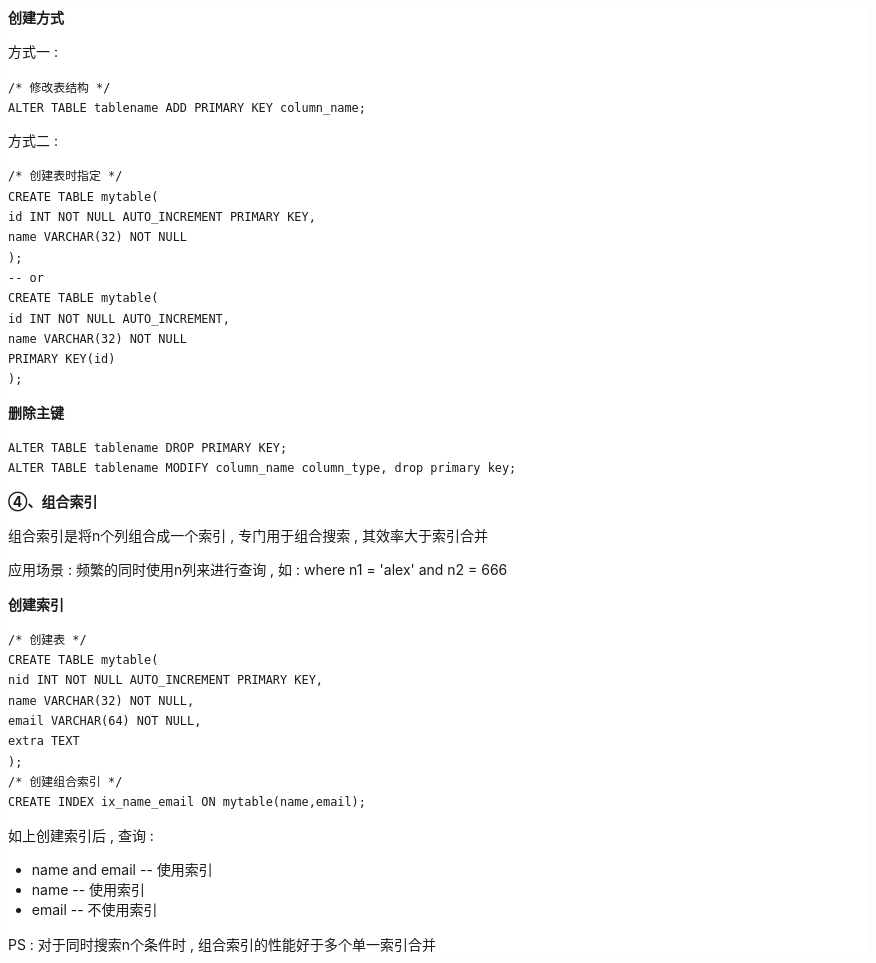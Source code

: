 **创建方式**

方式一 : 

```mysql
/* 修改表结构 */
ALTER TABLE tablename ADD PRIMARY KEY column_name;
```

方式二 : 

```mysql
/* 创建表时指定 */
CREATE TABLE mytable(  
id INT NOT NULL AUTO_INCREMENT PRIMARY KEY,
name VARCHAR(32) NOT NULL
);
-- or
CREATE TABLE mytable(  
id INT NOT NULL AUTO_INCREMENT,
name VARCHAR(32) NOT NULL
PRIMARY KEY(id)
);
```

**删除主键**

```mysql
ALTER TABLE tablename DROP PRIMARY KEY;
ALTER TABLE tablename MODIFY column_name column_type, drop primary key;
```

**④、组合索引**

组合索引是将n个列组合成一个索引 , 专门用于组合搜索 , 其效率大于索引合并

应用场景 : 频繁的同时使用n列来进行查询 , 如 : where n1 = 'alex' and n2 = 666

**创建索引**

```mysql
/* 创建表 */
CREATE TABLE mytable(
nid INT NOT NULL AUTO_INCREMENT PRIMARY KEY,
name VARCHAR(32) NOT NULL,
email VARCHAR(64) NOT NULL,
extra TEXT
);
/* 创建组合索引 */
CREATE INDEX ix_name_email ON mytable(name,email);
```

如上创建索引后 , 查询 : 

- name and email  -- 使用索引
- name  -- 使用索引
- email  -- 不使用索引

PS : 对于同时搜索n个条件时 , 组合索引的性能好于多个单一索引合并
